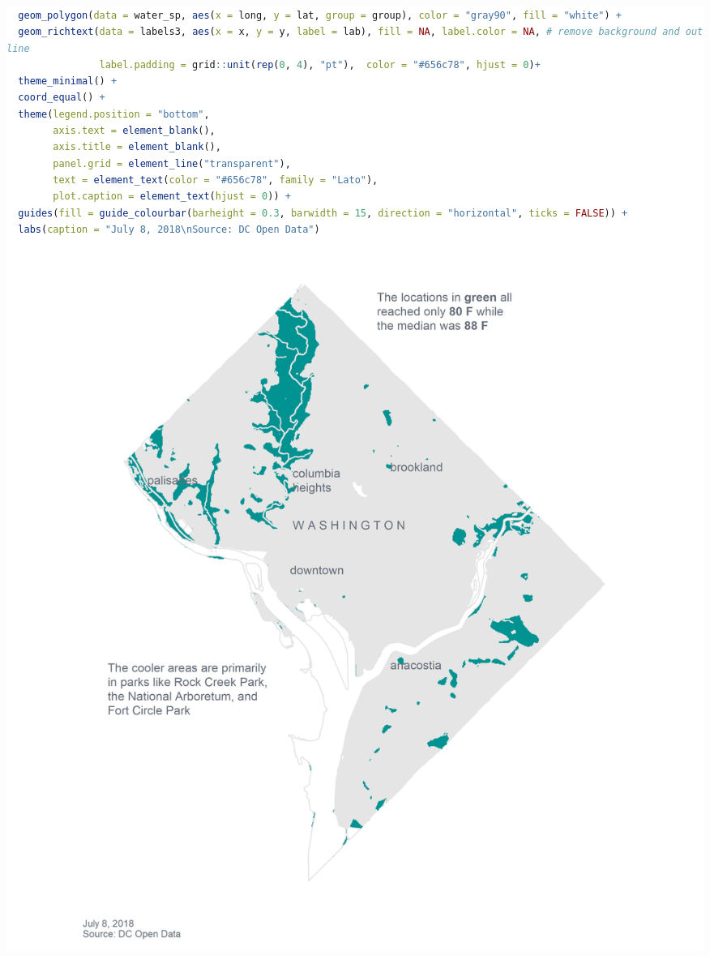 ``` r
  geom_polygon(data = water_sp, aes(x = long, y = lat, group = group), color = "gray90", fill = "white") +
  geom_richtext(data = labels3, aes(x = x, y = y, label = lab), fill = NA, label.color = NA, # remove background and outline
                label.padding = grid::unit(rep(0, 4), "pt"),  color = "#656c78", hjust = 0)+
  theme_minimal() +
  coord_equal() +
  theme(legend.position = "bottom",
        axis.text = element_blank(),
        axis.title = element_blank(),
        panel.grid = element_line("transparent"),
        text = element_text(color = "#656c78", family = "Lato"),
        plot.caption = element_text(hjust = 0)) +
  guides(fill = guide_colourbar(barheight = 0.3, barwidth = 15, direction = "horizontal", ticks = FALSE)) +
  labs(caption = "July 8, 2018\nSource: DC Open Data")
```

![Albuquerque heat map](https://raw.githubusercontent.com/katiejolly/blog/master/assets/heat-islands/cold_map.png)
